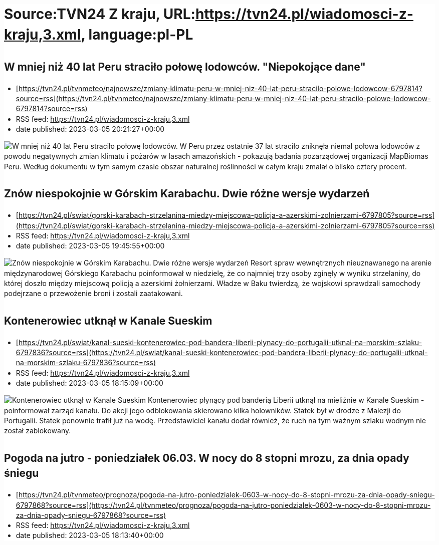 # Source:TVN24 Z kraju, URL:https://tvn24.pl/wiadomosci-z-kraju,3.xml, language:pl-PL

## W mniej niż 40 lat Peru straciło połowę lodowców. "Niepokojące dane"
 - [https://tvn24.pl/tvnmeteo/najnowsze/zmiany-klimatu-peru-w-mniej-niz-40-lat-peru-stracilo-polowe-lodowcow-6797814?source=rss](https://tvn24.pl/tvnmeteo/najnowsze/zmiany-klimatu-peru-w-mniej-niz-40-lat-peru-stracilo-polowe-lodowcow-6797814?source=rss)
 - RSS feed: https://tvn24.pl/wiadomosci-z-kraju,3.xml
 - date published: 2023-03-05 20:21:27+00:00

<img alt="W mniej niż 40 lat Peru straciło połowę lodowców. " src="https://tvn24.pl/tvnmeteo/najnowsze/cdn-zdjecie-w6qw1o-lodowce-topnieja-w-szybkim-tempie-6797923/alternates/LANDSCAPE_1280" />
    W Peru przez ostatnie 37 lat straciło zniknęła niemal połowa lodowców z powodu negatywnych zmian klimatu i pożarów w lasach amazońskich - pokazują badania pozarządowej organizacji MapBiomas Peru. Według dokumentu w tym samym czasie obszar naturalnej roślinności w całym kraju zmalał o blisko cztery procent.

## Znów niespokojnie w Górskim Karabachu. Dwie różne wersje wydarzeń
 - [https://tvn24.pl/swiat/gorski-karabach-strzelanina-miedzy-miejscowa-policja-a-azerskimi-zolnierzami-6797805?source=rss](https://tvn24.pl/swiat/gorski-karabach-strzelanina-miedzy-miejscowa-policja-a-azerskimi-zolnierzami-6797805?source=rss)
 - RSS feed: https://tvn24.pl/wiadomosci-z-kraju,3.xml
 - date published: 2023-03-05 19:45:55+00:00

<img alt="Znów niespokojnie w Górskim Karabachu. Dwie różne wersje wydarzeń " src="https://tvn24.pl/najnowsze/cdn-zdjecie-o18inn-ormianscy-zolnierze-na-pozycjach-5159600/alternates/LANDSCAPE_1280" />
    Resort spraw wewnętrznych nieuznawanego na arenie międzynarodowej Górskiego Karabachu poinformował w niedzielę, że co najmniej trzy osoby zginęły w wyniku strzelaniny, do której doszło między miejscową policją a azerskimi żołnierzami. Władze w Baku twierdzą, że wojskowi sprawdzali samochody podejrzane o przewożenie broni i zostali zaatakowani.

## Kontenerowiec utknął w Kanale Sueskim
 - [https://tvn24.pl/swiat/kanal-sueski-kontenerowiec-pod-bandera-liberii-plynacy-do-portugalii-utknal-na-morskim-szlaku-6797836?source=rss](https://tvn24.pl/swiat/kanal-sueski-kontenerowiec-pod-bandera-liberii-plynacy-do-portugalii-utknal-na-morskim-szlaku-6797836?source=rss)
 - RSS feed: https://tvn24.pl/wiadomosci-z-kraju,3.xml
 - date published: 2023-03-05 18:15:09+00:00

<img alt="Kontenerowiec utknął w Kanale Sueskim" src="https://tvn24.pl/najnowsze/cdn-zdjecie-jnr6ar-kanal-sueski-6615532/alternates/LANDSCAPE_1280" />
    Kontenerowiec płynący pod banderią Liberii utknął na mieliźnie w Kanale Sueskim - poinformował zarząd kanału. Do akcji jego odblokowania skierowano kilka holowników. Statek był w drodze z Malezji do Portugalii. Statek ponownie trafił już na wodę. Przedstawiciel kanału dodał również, że ruch na tym ważnym szlaku wodnym nie został zablokowany.

## Pogoda na jutro - poniedziałek 06.03. W nocy do 8 stopni mrozu, za dnia opady śniegu
 - [https://tvn24.pl/tvnmeteo/prognoza/pogoda-na-jutro-poniedzialek-0603-w-nocy-do-8-stopni-mrozu-za-dnia-opady-sniegu-6797868?source=rss](https://tvn24.pl/tvnmeteo/prognoza/pogoda-na-jutro-poniedzialek-0603-w-nocy-do-8-stopni-mrozu-za-dnia-opady-sniegu-6797868?source=rss)
 - RSS feed: https://tvn24.pl/wiadomosci-z-kraju,3.xml
 - date published: 2023-03-05 18:13:40+00:00
